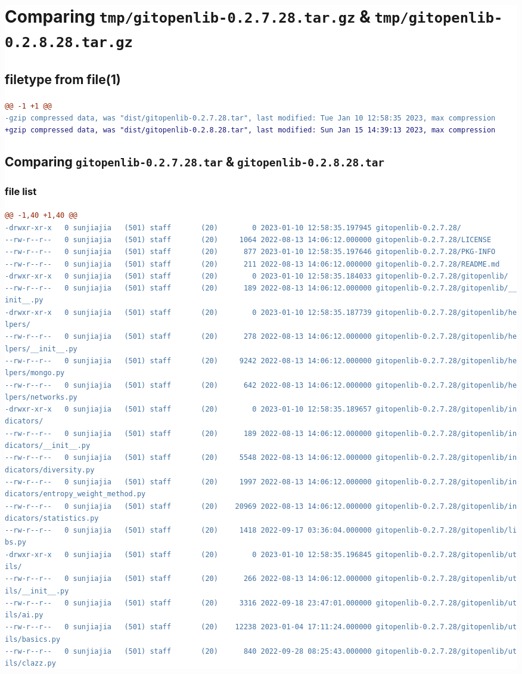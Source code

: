 # Comparing `tmp/gitopenlib-0.2.7.28.tar.gz` & `tmp/gitopenlib-0.2.8.28.tar.gz`

## filetype from file(1)

```diff
@@ -1 +1 @@
-gzip compressed data, was "dist/gitopenlib-0.2.7.28.tar", last modified: Tue Jan 10 12:58:35 2023, max compression
+gzip compressed data, was "dist/gitopenlib-0.2.8.28.tar", last modified: Sun Jan 15 14:39:13 2023, max compression
```

## Comparing `gitopenlib-0.2.7.28.tar` & `gitopenlib-0.2.8.28.tar`

### file list

```diff
@@ -1,40 +1,40 @@
-drwxr-xr-x   0 sunjiajia   (501) staff       (20)        0 2023-01-10 12:58:35.197945 gitopenlib-0.2.7.28/
--rw-r--r--   0 sunjiajia   (501) staff       (20)     1064 2022-08-13 14:06:12.000000 gitopenlib-0.2.7.28/LICENSE
--rw-r--r--   0 sunjiajia   (501) staff       (20)      877 2023-01-10 12:58:35.197646 gitopenlib-0.2.7.28/PKG-INFO
--rw-r--r--   0 sunjiajia   (501) staff       (20)      211 2022-08-13 14:06:12.000000 gitopenlib-0.2.7.28/README.md
-drwxr-xr-x   0 sunjiajia   (501) staff       (20)        0 2023-01-10 12:58:35.184033 gitopenlib-0.2.7.28/gitopenlib/
--rw-r--r--   0 sunjiajia   (501) staff       (20)      189 2022-08-13 14:06:12.000000 gitopenlib-0.2.7.28/gitopenlib/__init__.py
-drwxr-xr-x   0 sunjiajia   (501) staff       (20)        0 2023-01-10 12:58:35.187739 gitopenlib-0.2.7.28/gitopenlib/helpers/
--rw-r--r--   0 sunjiajia   (501) staff       (20)      278 2022-08-13 14:06:12.000000 gitopenlib-0.2.7.28/gitopenlib/helpers/__init__.py
--rw-r--r--   0 sunjiajia   (501) staff       (20)     9242 2022-08-13 14:06:12.000000 gitopenlib-0.2.7.28/gitopenlib/helpers/mongo.py
--rw-r--r--   0 sunjiajia   (501) staff       (20)      642 2022-08-13 14:06:12.000000 gitopenlib-0.2.7.28/gitopenlib/helpers/networks.py
-drwxr-xr-x   0 sunjiajia   (501) staff       (20)        0 2023-01-10 12:58:35.189657 gitopenlib-0.2.7.28/gitopenlib/indicators/
--rw-r--r--   0 sunjiajia   (501) staff       (20)      189 2022-08-13 14:06:12.000000 gitopenlib-0.2.7.28/gitopenlib/indicators/__init__.py
--rw-r--r--   0 sunjiajia   (501) staff       (20)     5548 2022-08-13 14:06:12.000000 gitopenlib-0.2.7.28/gitopenlib/indicators/diversity.py
--rw-r--r--   0 sunjiajia   (501) staff       (20)     1997 2022-08-13 14:06:12.000000 gitopenlib-0.2.7.28/gitopenlib/indicators/entropy_weight_method.py
--rw-r--r--   0 sunjiajia   (501) staff       (20)    20969 2022-08-13 14:06:12.000000 gitopenlib-0.2.7.28/gitopenlib/indicators/statistics.py
--rw-r--r--   0 sunjiajia   (501) staff       (20)     1418 2022-09-17 03:36:04.000000 gitopenlib-0.2.7.28/gitopenlib/libs.py
-drwxr-xr-x   0 sunjiajia   (501) staff       (20)        0 2023-01-10 12:58:35.196845 gitopenlib-0.2.7.28/gitopenlib/utils/
--rw-r--r--   0 sunjiajia   (501) staff       (20)      266 2022-08-13 14:06:12.000000 gitopenlib-0.2.7.28/gitopenlib/utils/__init__.py
--rw-r--r--   0 sunjiajia   (501) staff       (20)     3316 2022-09-18 23:47:01.000000 gitopenlib-0.2.7.28/gitopenlib/utils/ai.py
--rw-r--r--   0 sunjiajia   (501) staff       (20)    12238 2023-01-04 17:11:24.000000 gitopenlib-0.2.7.28/gitopenlib/utils/basics.py
--rw-r--r--   0 sunjiajia   (501) staff       (20)      840 2022-09-28 08:25:43.000000 gitopenlib-0.2.7.28/gitopenlib/utils/clazz.py
```